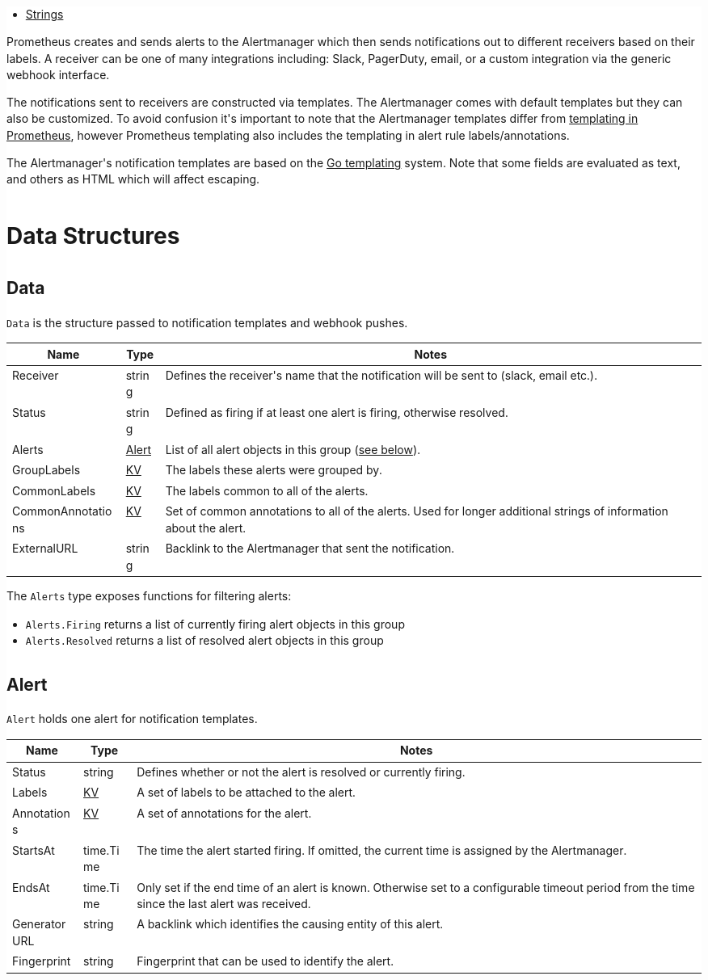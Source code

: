 - [Strings ](https://prometheus.io/docs/alerting/latest/notifications/#strings)

Prometheus creates and sends alerts to the Alertmanager which then  sends notifications out to different receivers based on their labels. A receiver can be one of many integrations including: Slack, PagerDuty,  email, or a custom integration via the generic webhook interface.

The notifications sent to receivers are constructed via templates.  The Alertmanager comes with default templates but they can also be  customized. To avoid confusion it's important to note that the Alertmanager  templates differ from [templating in Prometheus](https://prometheus.io/docs/visualization/template_reference/), however Prometheus templating also includes the templating in alert rule labels/annotations.

The Alertmanager's notification templates are based on the [Go templating](https://golang.org/pkg/text/template) system. Note that some fields are evaluated as text, and others as HTML which will affect escaping.

# Data Structures

## Data

`Data` is the structure passed to notification templates and webhook pushes.

| Name              | Type                                                         | Notes                                                        |
| ----------------- | ------------------------------------------------------------ | ------------------------------------------------------------ |
| Receiver          | string                                                       | Defines the receiver's name that the notification will be sent to (slack, email etc.). |
| Status            | string                                                       | Defined as firing if at least one alert is firing, otherwise resolved. |
| Alerts            | [Alert](https://prometheus.io/docs/alerting/latest/notifications/#alert) | List of all alert objects in this group ([see below](https://prometheus.io/docs/alerting/latest/notifications/#alert)). |
| GroupLabels       | [KV](https://prometheus.io/docs/alerting/latest/notifications/#kv) | The labels these alerts were grouped by.                     |
| CommonLabels      | [KV](https://prometheus.io/docs/alerting/latest/notifications/#kv) | The labels common to all of the alerts.                      |
| CommonAnnotations | [KV](https://prometheus.io/docs/alerting/latest/notifications/#kv) | Set of common annotations to all of the alerts. Used for longer additional strings of information about the alert. |
| ExternalURL       | string                                                       | Backlink to the Alertmanager that sent the notification.     |

The `Alerts` type exposes functions for filtering alerts:

- `Alerts.Firing` returns a list of currently firing alert objects in this group
- `Alerts.Resolved` returns a list of resolved alert objects in this group

## Alert

`Alert` holds one alert for notification templates.

| Name         | Type                                                         | Notes                                                        |
| ------------ | ------------------------------------------------------------ | ------------------------------------------------------------ |
| Status       | string                                                       | Defines whether or not the alert is resolved or currently firing. |
| Labels       | [KV](https://prometheus.io/docs/alerting/latest/notifications/#kv) | A set of labels to be attached to the alert.                 |
| Annotations  | [KV](https://prometheus.io/docs/alerting/latest/notifications/#kv) | A set of annotations for the alert.                          |
| StartsAt     | time.Time                                                    | The time the alert started firing. If omitted, the current time is assigned by the Alertmanager. |
| EndsAt       | time.Time                                                    | Only set if the end time of an alert is known. Otherwise set to a  configurable timeout period from the time since the last alert was  received. |
| GeneratorURL | string                                                       | A backlink which identifies the causing entity of this alert. |
| Fingerprint  | string                                                       | Fingerprint that can be used to identify the alert.          |
